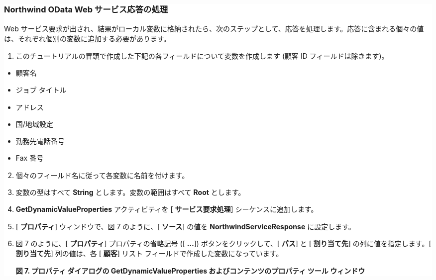   

  

### Northwind OData Web サービス応答の処理

Web サービス要求が出され、結果がローカル変数に格納されたら、次のステップとして、応答を処理します。応答に含まれる個々の値は、それぞれ個別の変数に追加する必要があります。
  
    
    

1. このチュートリアルの冒頭で作成した下記の各フィールドについて変数を作成します (顧客 ID フィールドは除きます)。
    
  - 顧客名
    
  
  - ジョブ タイトル
    
  
  - アドレス
    
  
  - 国/地域設定
    
  
  - 勤務先電話番号
    
  
  - Fax 番号
    
  
2. 個々のフィールド名に従って各変数に名前を付けます。
    
  
3. 変数の型はすべて **String** とします。変数の範囲はすべて **Root** とします。
    
  
4. **GetDynamicValueProperties** アクティビティを [ **サービス要求処理**] シーケンスに追加します。
    
  
5. [ **プロパティ**] ウィンドウで、図 7 のように、[ **ソース**] の値を **NorthwindServiceResponse** に設定します。
    
  
6. 図 7 のように、[ **プロパティ**] プロパティの省略記号 ([ **…**]) ボタンをクリックして、[ **パス**] と [ **割り当て先**] の列に値を指定します。[ **割り当て先**] 列の値は、各 [ **顧客**] リスト フィールドで作成した変数になっています。
    
   **図 7. プロパティ ダイアログの GetDynamicValueProperties およびコンテンツのプロパティ ツール ウィンドウ**

  
